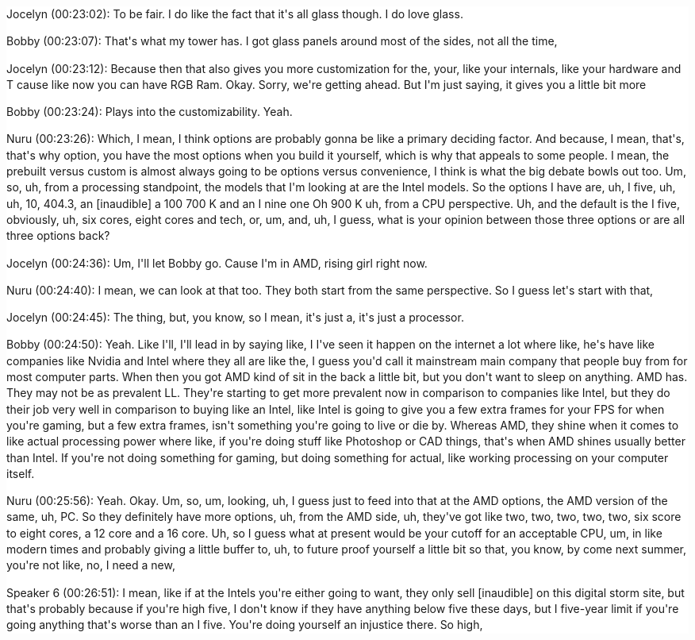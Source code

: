 Jocelyn (00:23:02):
To be fair. I do like the fact that it's all glass though. I do love glass.

Bobby (00:23:07):
That's what my tower has. I got glass panels around most of the sides, not all the time,

Jocelyn (00:23:12):
Because then that also gives you more customization for the, your, like your internals, like your hardware and T cause like now you can have RGB Ram. Okay. Sorry, we're getting ahead. But I'm just saying, it gives you a little bit more

Bobby (00:23:24):
Plays into the customizability. Yeah.

Nuru (00:23:26):
Which, I mean, I think options are probably gonna be like a primary deciding factor. And because, I mean, that's, that's why option, you have the most options when you build it yourself, which is why that appeals to some people. I mean, the prebuilt versus custom is almost always going to be options versus convenience, I think is what the big debate bowls out too. Um, so, uh, from a processing standpoint, the models that I'm looking at are the Intel models. So the options I have are, uh, I five, uh, uh, 10, 404.3, an [inaudible] a 100 700 K and an I nine one Oh 900 K uh, from a CPU perspective. Uh, and the default is the I five, obviously, uh, six cores, eight cores and tech, or, um, and, uh, I guess, what is your opinion between those three options or are all three options back?

Jocelyn (00:24:36):
Um, I'll let Bobby go. Cause I'm in AMD, rising girl right now.

Nuru (00:24:40):
I mean, we can look at that too. They both start from the same perspective. So I guess let's start with that,

Jocelyn (00:24:45):
The thing, but, you know, so I mean, it's just a, it's just a processor.

Bobby (00:24:50):
Yeah. Like I'll, I'll lead in by saying like, I I've seen it happen on the internet a lot where like, he's have like companies like Nvidia and Intel where they all are like the, I guess you'd call it mainstream main company that people buy from for most computer parts. When then you got AMD kind of sit in the back a little bit, but you don't want to sleep on anything. AMD has. They may not be as prevalent LL. They're starting to get more prevalent now in comparison to companies like Intel, but they do their job very well in comparison to buying like an Intel, like Intel is going to give you a few extra frames for your FPS for when you're gaming, but a few extra frames, isn't something you're going to live or die by. Whereas AMD, they shine when it comes to like actual processing power where like, if you're doing stuff like Photoshop or CAD things, that's when AMD shines usually better than Intel. If you're not doing something for gaming, but doing something for actual, like working processing on your computer itself.

Nuru (00:25:56):
Yeah. Okay. Um, so, um, looking, uh, I guess just to feed into that at the AMD options, the AMD version of the same, uh, PC. So they definitely have more options, uh, from the AMD side, uh, they've got like two, two, two, two, two, six score to eight cores, a 12 core and a 16 core. Uh, so I guess what at present would be your cutoff for an acceptable CPU, um, in like modern times and probably giving a little buffer to, uh, to future proof yourself a little bit so that, you know, by come next summer, you're not like, no, I need a new,

Speaker 6 (00:26:51):
I mean, like if at the Intels you're either going to want, they only sell [inaudible] on this digital storm site, but that's probably because if you're high five, I don't know if they have anything below five these days, but I five-year limit if you're going anything that's worse than an I five. You're doing yourself an injustice there. So high,
